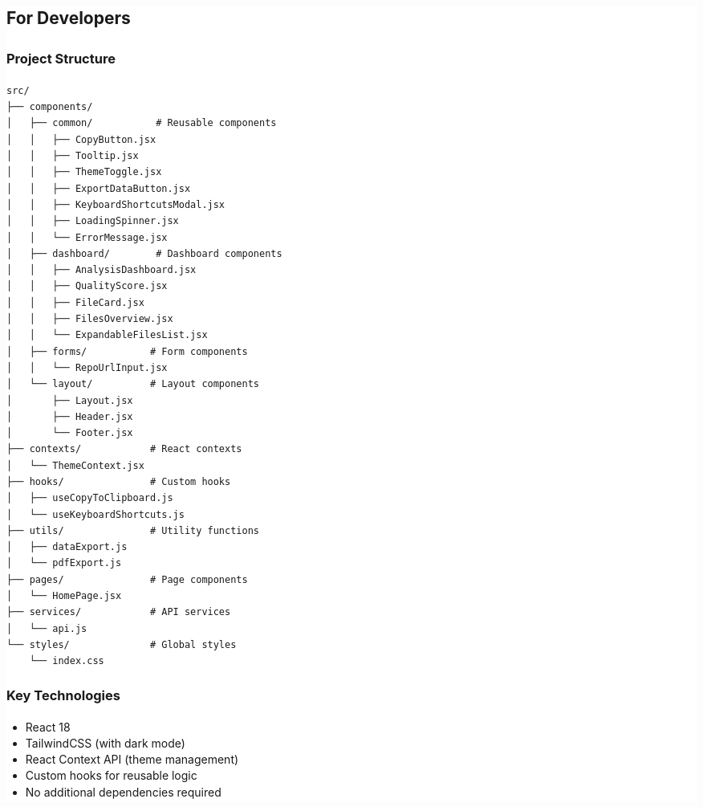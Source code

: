 
## For Developers

### Project Structure

```
src/
├── components/
│   ├── common/           # Reusable components
│   │   ├── CopyButton.jsx
│   │   ├── Tooltip.jsx
│   │   ├── ThemeToggle.jsx
│   │   ├── ExportDataButton.jsx
│   │   ├── KeyboardShortcutsModal.jsx
│   │   ├── LoadingSpinner.jsx
│   │   └── ErrorMessage.jsx
│   ├── dashboard/        # Dashboard components
│   │   ├── AnalysisDashboard.jsx
│   │   ├── QualityScore.jsx
│   │   ├── FileCard.jsx
│   │   ├── FilesOverview.jsx
│   │   └── ExpandableFilesList.jsx
│   ├── forms/           # Form components
│   │   └── RepoUrlInput.jsx
│   └── layout/          # Layout components
│       ├── Layout.jsx
│       ├── Header.jsx
│       └── Footer.jsx
├── contexts/            # React contexts
│   └── ThemeContext.jsx
├── hooks/               # Custom hooks
│   ├── useCopyToClipboard.js
│   └── useKeyboardShortcuts.js
├── utils/               # Utility functions
│   ├── dataExport.js
│   └── pdfExport.js
├── pages/               # Page components
│   └── HomePage.jsx
├── services/            # API services
│   └── api.js
└── styles/              # Global styles
    └── index.css
```

### Key Technologies
- React 18
- TailwindCSS (with dark mode)
- React Context API (theme management)
- Custom hooks for reusable logic
- No additional dependencies required
